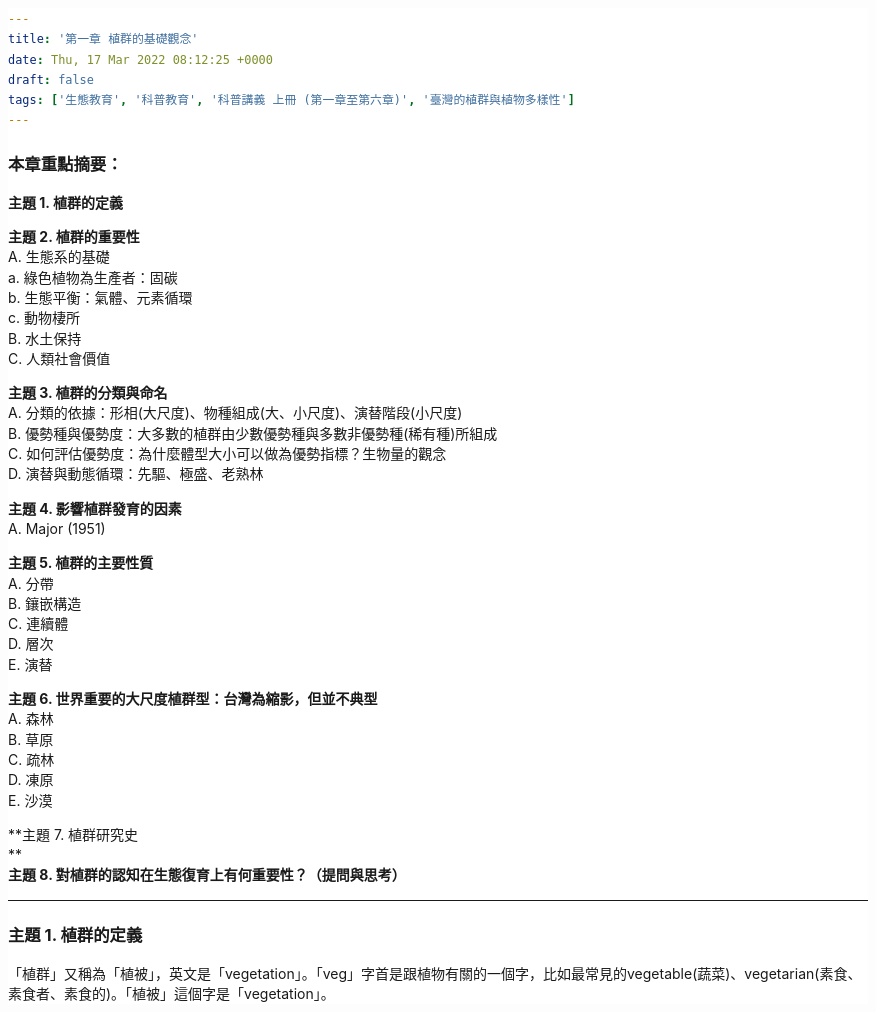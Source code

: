 ```yaml
---
title: '第一章 植群的基礎觀念'
date: Thu, 17 Mar 2022 08:12:25 +0000
draft: false
tags: ['生態教育', '科普教育', '科普講義 上冊 (第一章至第六章)', '臺灣的植群與植物多樣性']
---
```


### **本章重點摘要：**

**主題 1. 植群的定義**  
  
**主題 2. 植群的重要性**  
A. 生態系的基礎  
a. 綠色植物為生產者：固碳  
b. 生態平衡：氣體、元素循環  
c. 動物棲所  
B. 水土保持  
C. 人類社會價值  
  
**主題 3. 植群的分類與命名**  
A. 分類的依據：形相(大尺度)、物種組成(大、小尺度)、演替階段(小尺度)  
B. 優勢種與優勢度：大多數的植群由少數優勢種與多數非優勢種(稀有種)所組成  
C. 如何評估優勢度：為什麼體型大小可以做為優勢指標？生物量的觀念  
D. 演替與動態循環：先驅、極盛、老熟林  
  
**主題 4. 影響植群發育的因素**  
A. Major (1951)  
  
**主題 5. 植群的主要性質**  
A. 分帶  
B. 鑲嵌構造  
C. 連續體  
D. 層次  
E. 演替  
  
**主題 6. 世界重要的大尺度植群型：台灣為縮影，但並不典型**  
A. 森林  
B. 草原  
C. 疏林  
D. 凍原  
E. 沙漠  
  
**主題 7. 植群研究史  
**  
**主題 8. 對植群的認知在生態復育上有何重要性？（提問與思考）**

* * *

### **主題 1. 植群的定義**

「植群」又稱為「植被」，英文是「vegetation」。「veg」字首是跟植物有關的一個字，比如最常見的vegetable(蔬菜)、vegetarian(素食、素食者、素食的)。「植被」這個字是「vegetation」。  
  